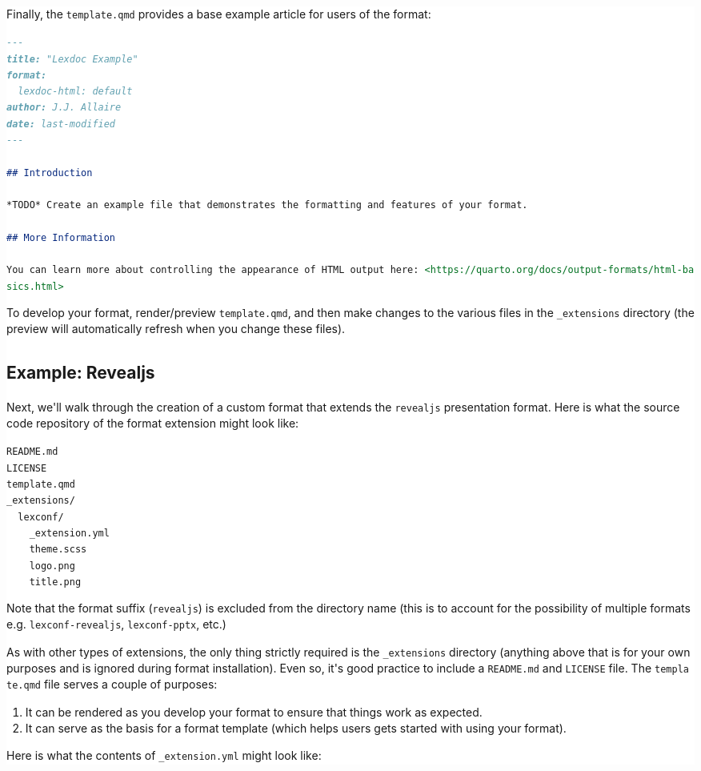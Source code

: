 Finally, the `template.qmd` provides a base example article for users of the format:

``` {.markdown filename="template.qmd"}
---
title: "Lexdoc Example"
format:
  lexdoc-html: default
author: J.J. Allaire
date: last-modified
---

## Introduction

*TODO* Create an example file that demonstrates the formatting and features of your format.

## More Information

You can learn more about controlling the appearance of HTML output here: <https://quarto.org/docs/output-formats/html-basics.html>
```

To develop your format, render/preview `template.qmd`, and then make changes to the various files in the `_extensions` directory (the preview will automatically refresh when you change these files).


## Example: Revealjs

Next, we'll walk through the creation of a custom format that extends the `revealjs` presentation format. Here is what the source code repository of the format extension might look like:

``` default
README.md
LICENSE
template.qmd
_extensions/
  lexconf/
    _extension.yml
    theme.scss
    logo.png
    title.png
```

Note that the format suffix (`revealjs`) is excluded from the directory name (this is to account for the possibility of multiple formats e.g. `lexconf-revealjs`, `lexconf-pptx`, etc.)

As with other types of extensions, the only thing strictly required is the `_extensions` directory (anything above that is for your own purposes and is ignored during format installation). Even so, it's good practice to include a `README.md` and `LICENSE` file. The `template.qmd` file serves a couple of purposes:

1.  It can be rendered as you develop your format to ensure that things work as expected.
2.  It can serve as the basis for a format template (which helps users gets started with using your format).

Here is what the contents of `_extension.yml` might look like:
